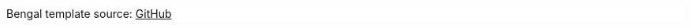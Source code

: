 Bengal template source: [GitHub](https://github.com/bengal-ssg/bengal/tree/main/bengal/themes/default/templates)

